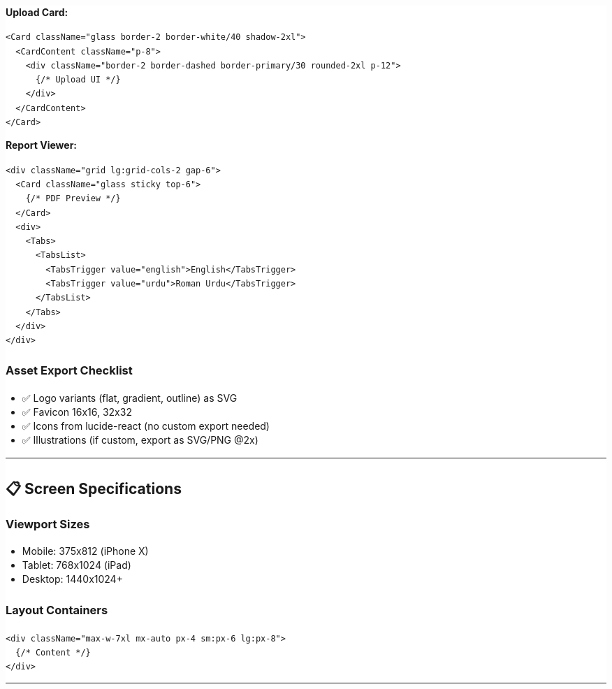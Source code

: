 **Upload Card:**
```tsx
<Card className="glass border-2 border-white/40 shadow-2xl">
  <CardContent className="p-8">
    <div className="border-2 border-dashed border-primary/30 rounded-2xl p-12">
      {/* Upload UI */}
    </div>
  </CardContent>
</Card>
```

**Report Viewer:**
```tsx
<div className="grid lg:grid-cols-2 gap-6">
  <Card className="glass sticky top-6">
    {/* PDF Preview */}
  </Card>
  <div>
    <Tabs>
      <TabsList>
        <TabsTrigger value="english">English</TabsTrigger>
        <TabsTrigger value="urdu">Roman Urdu</TabsTrigger>
      </TabsList>
    </Tabs>
  </div>
</div>
```

### Asset Export Checklist
- ✅ Logo variants (flat, gradient, outline) as SVG
- ✅ Favicon 16x16, 32x32
- ✅ Icons from lucide-react (no custom export needed)
- ✅ Illustrations (if custom, export as SVG/PNG @2x)

---

## 📋 Screen Specifications

### Viewport Sizes
- Mobile: 375x812 (iPhone X)
- Tablet: 768x1024 (iPad)
- Desktop: 1440x1024+

### Layout Containers
```tsx
<div className="max-w-7xl mx-auto px-4 sm:px-6 lg:px-8">
  {/* Content */}
</div>
```

---

